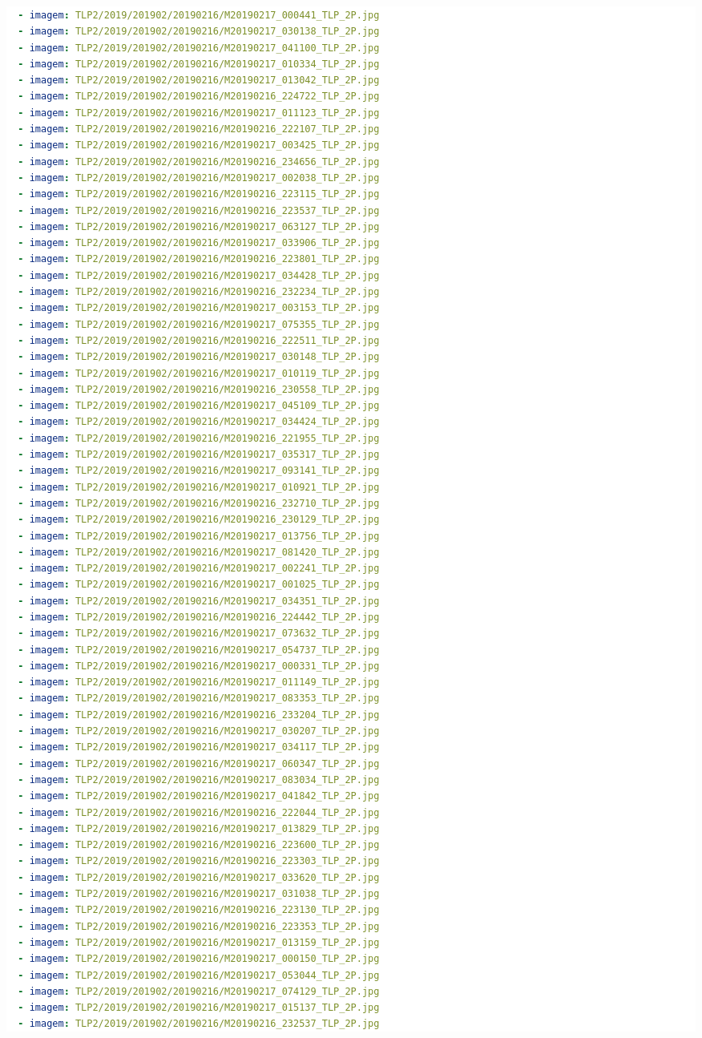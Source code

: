 ```yaml
  - imagem: TLP2/2019/201902/20190216/M20190217_000441_TLP_2P.jpg
  - imagem: TLP2/2019/201902/20190216/M20190217_030138_TLP_2P.jpg
  - imagem: TLP2/2019/201902/20190216/M20190217_041100_TLP_2P.jpg
  - imagem: TLP2/2019/201902/20190216/M20190217_010334_TLP_2P.jpg
  - imagem: TLP2/2019/201902/20190216/M20190217_013042_TLP_2P.jpg
  - imagem: TLP2/2019/201902/20190216/M20190216_224722_TLP_2P.jpg
  - imagem: TLP2/2019/201902/20190216/M20190217_011123_TLP_2P.jpg
  - imagem: TLP2/2019/201902/20190216/M20190216_222107_TLP_2P.jpg
  - imagem: TLP2/2019/201902/20190216/M20190217_003425_TLP_2P.jpg
  - imagem: TLP2/2019/201902/20190216/M20190216_234656_TLP_2P.jpg
  - imagem: TLP2/2019/201902/20190216/M20190217_002038_TLP_2P.jpg
  - imagem: TLP2/2019/201902/20190216/M20190216_223115_TLP_2P.jpg
  - imagem: TLP2/2019/201902/20190216/M20190216_223537_TLP_2P.jpg
  - imagem: TLP2/2019/201902/20190216/M20190217_063127_TLP_2P.jpg
  - imagem: TLP2/2019/201902/20190216/M20190217_033906_TLP_2P.jpg
  - imagem: TLP2/2019/201902/20190216/M20190216_223801_TLP_2P.jpg
  - imagem: TLP2/2019/201902/20190216/M20190217_034428_TLP_2P.jpg
  - imagem: TLP2/2019/201902/20190216/M20190216_232234_TLP_2P.jpg
  - imagem: TLP2/2019/201902/20190216/M20190217_003153_TLP_2P.jpg
  - imagem: TLP2/2019/201902/20190216/M20190217_075355_TLP_2P.jpg
  - imagem: TLP2/2019/201902/20190216/M20190216_222511_TLP_2P.jpg
  - imagem: TLP2/2019/201902/20190216/M20190217_030148_TLP_2P.jpg
  - imagem: TLP2/2019/201902/20190216/M20190217_010119_TLP_2P.jpg
  - imagem: TLP2/2019/201902/20190216/M20190216_230558_TLP_2P.jpg
  - imagem: TLP2/2019/201902/20190216/M20190217_045109_TLP_2P.jpg
  - imagem: TLP2/2019/201902/20190216/M20190217_034424_TLP_2P.jpg
  - imagem: TLP2/2019/201902/20190216/M20190216_221955_TLP_2P.jpg
  - imagem: TLP2/2019/201902/20190216/M20190217_035317_TLP_2P.jpg
  - imagem: TLP2/2019/201902/20190216/M20190217_093141_TLP_2P.jpg
  - imagem: TLP2/2019/201902/20190216/M20190217_010921_TLP_2P.jpg
  - imagem: TLP2/2019/201902/20190216/M20190216_232710_TLP_2P.jpg
  - imagem: TLP2/2019/201902/20190216/M20190216_230129_TLP_2P.jpg
  - imagem: TLP2/2019/201902/20190216/M20190217_013756_TLP_2P.jpg
  - imagem: TLP2/2019/201902/20190216/M20190217_081420_TLP_2P.jpg
  - imagem: TLP2/2019/201902/20190216/M20190217_002241_TLP_2P.jpg
  - imagem: TLP2/2019/201902/20190216/M20190217_001025_TLP_2P.jpg
  - imagem: TLP2/2019/201902/20190216/M20190217_034351_TLP_2P.jpg
  - imagem: TLP2/2019/201902/20190216/M20190216_224442_TLP_2P.jpg
  - imagem: TLP2/2019/201902/20190216/M20190217_073632_TLP_2P.jpg
  - imagem: TLP2/2019/201902/20190216/M20190217_054737_TLP_2P.jpg
  - imagem: TLP2/2019/201902/20190216/M20190217_000331_TLP_2P.jpg
  - imagem: TLP2/2019/201902/20190216/M20190217_011149_TLP_2P.jpg
  - imagem: TLP2/2019/201902/20190216/M20190217_083353_TLP_2P.jpg
  - imagem: TLP2/2019/201902/20190216/M20190216_233204_TLP_2P.jpg
  - imagem: TLP2/2019/201902/20190216/M20190217_030207_TLP_2P.jpg
  - imagem: TLP2/2019/201902/20190216/M20190217_034117_TLP_2P.jpg
  - imagem: TLP2/2019/201902/20190216/M20190217_060347_TLP_2P.jpg
  - imagem: TLP2/2019/201902/20190216/M20190217_083034_TLP_2P.jpg
  - imagem: TLP2/2019/201902/20190216/M20190217_041842_TLP_2P.jpg
  - imagem: TLP2/2019/201902/20190216/M20190216_222044_TLP_2P.jpg
  - imagem: TLP2/2019/201902/20190216/M20190217_013829_TLP_2P.jpg
  - imagem: TLP2/2019/201902/20190216/M20190216_223600_TLP_2P.jpg
  - imagem: TLP2/2019/201902/20190216/M20190216_223303_TLP_2P.jpg
  - imagem: TLP2/2019/201902/20190216/M20190217_033620_TLP_2P.jpg
  - imagem: TLP2/2019/201902/20190216/M20190217_031038_TLP_2P.jpg
  - imagem: TLP2/2019/201902/20190216/M20190216_223130_TLP_2P.jpg
  - imagem: TLP2/2019/201902/20190216/M20190216_223353_TLP_2P.jpg
  - imagem: TLP2/2019/201902/20190216/M20190217_013159_TLP_2P.jpg
  - imagem: TLP2/2019/201902/20190216/M20190217_000150_TLP_2P.jpg
  - imagem: TLP2/2019/201902/20190216/M20190217_053044_TLP_2P.jpg
  - imagem: TLP2/2019/201902/20190216/M20190217_074129_TLP_2P.jpg
  - imagem: TLP2/2019/201902/20190216/M20190217_015137_TLP_2P.jpg
  - imagem: TLP2/2019/201902/20190216/M20190216_232537_TLP_2P.jpg
```